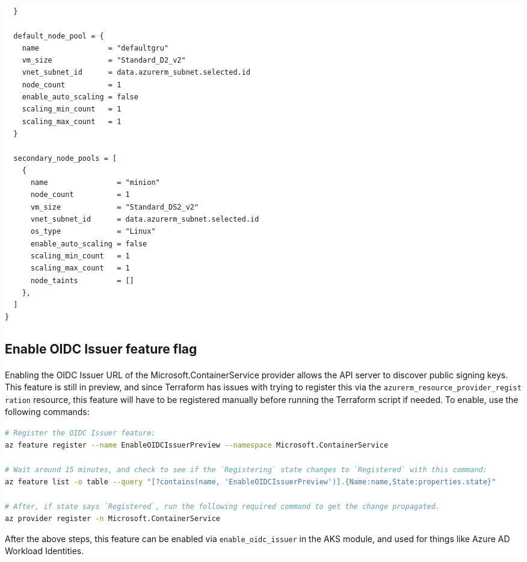 ```hcl
  }
  
  default_node_pool = {
    name                = "defaultgru"
    vm_size             = "Standard_D2_v2"
    vnet_subnet_id      = data.azurerm_subnet.selected.id
    node_count          = 1
    enable_auto_scaling = false
    scaling_min_count   = 1
    scaling_max_count   = 1
  }
  
  secondary_node_pools = [
    {
      name                = "minion"
      node_count          = 1
      vm_size             = "Standard_DS2_v2"
      vnet_subnet_id      = data.azurerm_subnet.selected.id
      os_type             = "Linux"
      enable_auto_scaling = false
      scaling_min_count   = 1
      scaling_max_count   = 1
      node_taints         = []
    },
  ]
}
```

## Enable OIDC Issuer feature flag
Enabling the OIDC Issuer URL of the Microsoft.ContainerService provider allows the API server to discover public signing keys. This feature is still in preview, and since Terraform has issues with trying to register this via the `azurerm_resource_provider_registration` resource, this feature will have to be registered manually before running the Terraform script if needed. To enable, use the following commands:

```bash
# Register the OIDC Issuer feature:
az feature register --name EnableOIDCIssuerPreview --namespace Microsoft.ContainerService

# Wait around 15 minutes, and check to see if the `Registering` state changes to `Registered` with this command:
az feature list -o table --query "[?contains(name, 'EnableOIDCIssuerPreview')].{Name:name,State:properties.state}"

# After, if state says `Registered`, run the following required command to get the change propagated.
az provider register -n Microsoft.ContainerService
```

After the above steps, this feature can be enabled via `enable_oidc_issuer` in the AKS module, and used for things like Azure AD Workload Identities.
